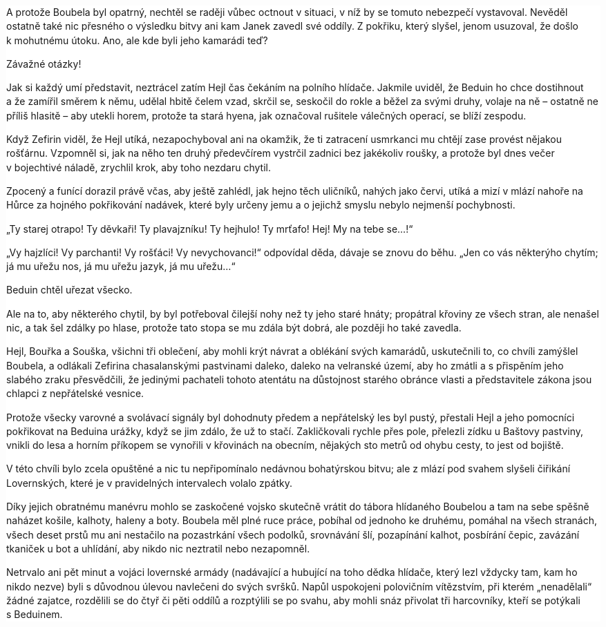 A protože Boubela byl opatrný, nechtěl se raději vůbec octnout v situaci, v níž by se tomuto nebezpečí vystavoval. Nevěděl ostatně také nic přesného o výsledku bitvy ani kam Janek zavedl své oddíly. Z pokřiku, který slyšel, jenom usuzoval, že došlo k mohutnému útoku. Ano, ale kde byli jeho kamarádi teď?

Závažné otázky!

Jak si každý umí představit, neztrácel zatím Hejl čas čekáním na polního hlídače. Jakmile uviděl, že Beduin ho chce dostihnout a že zamířil směrem k němu, udělal hbitě čelem vzad, skrčil se, seskočil do rokle a běžel za svými druhy, volaje na ně – ostatně ne příliš hlasitě – aby utekli horem, protože ta stará hyena, jak označoval rušitele válečných operací, se blíží zespodu.

Když Zefirin viděl, že Hejl utíká, nezapochyboval ani na okamžik, že ti zatracení usmrkanci mu chtějí zase provést nějakou rošťárnu. Vzpomněl si, jak na něho ten druhý předevčírem vystrčil zadnici bez jakékoliv roušky, a protože byl dnes večer v bojechtivé náladě, zrychlil krok, aby toho nezdaru chytil.

Zpocený a funící dorazil právě včas, aby ještě zahlédl, jak hejno těch uličníků, nahých jako červi, utíká a mizí v mlází nahoře na Hůrce za hojného pokřikování nadávek, které byly určeny jemu a o jejichž smyslu nebylo nejmenší pochybnosti.

„Ty starej otrapo! Ty děvkaři! Ty plavajzníku! Ty hejhulo! Ty mrťafo! Hej! My na tebe se…!“

„Vy hajzlíci! Vy parchanti! Vy rošťáci! Vy nevychovanci!“ odpovídal děda, dávaje se znovu do běhu. „Jen co vás některýho chytím; já mu uřežu nos, já mu uřežu jazyk, já mu uřežu…“

Beduin chtěl uřezat všecko.

Ale na to, aby některého chytil, by byl potřeboval čilejší nohy než ty jeho staré hnáty; propátral křoviny ze všech stran, ale nenašel nic, a tak šel zdálky po hlase, protože tato stopa se mu zdála být dobrá, ale později ho také zavedla.

Hejl, Bouřka a Souška, všichni tři oblečení, aby mohli krýt návrat a oblékání svých kamarádů, uskutečnili to, co chvíli zamýšlel Boubela, a odlákali Zefirina chasalanskými pastvinami daleko, daleko na velranské území, aby ho zmátli a s přispěním jeho slabého zraku přesvědčili, že jedinými pachateli tohoto atentátu na důstojnost starého obránce vlasti a představitele zákona jsou chlapci z nepřátelské vesnice.

Protože všecky varovné a svolávací signály byl dohodnuty předem a nepřátelský les byl pustý, přestali Hejl a jeho pomocníci pokřikovat na Beduina urážky, když se jim zdálo, že už to stačí. Zakličkovali rychle přes pole, přelezli zídku u Baštovy pastviny, vnikli do lesa a horním příkopem se vynořili v křovinách na obecním, nějakých sto metrů od ohybu cesty, to jest od bojiště.

V této chvíli bylo zcela opuštěné a nic tu nepřipomínalo nedávnou bohatýrskou bitvu; ale z mlází pod svahem slyšeli čiřikání Lovernských, které je v pravidelných intervalech volalo zpátky.

Díky jejich obratnému manévru mohlo se zaskočené vojsko skutečně vrátit do tábora hlídaného Boubelou a tam na sebe spěšně naházet košile, kalhoty, haleny a boty. Boubela měl plné ruce práce, pobíhal od jednoho ke druhému, pomáhal na všech stranách, všech deset prstů mu ani nestačilo na pozastrkání všech podolků, srovnávání šlí, pozapínání kalhot, posbírání čepic, zavázání tkaniček u bot a uhlídání, aby nikdo nic neztratil nebo nezapomněl.

Netrvalo ani pět minut a vojáci lovernské armády (nadávající a hubující na toho dědka hlídače, který lezl vždycky tam, kam ho nikdo nezve) byli s důvodnou úlevou navlečeni do svých svršků. Napůl uspokojeni polovičním vítězstvím, při kterém „nenadělali“ žádné zajatce, rozdělili se do čtyř či pěti oddílů a rozptýlili se po svahu, aby mohli snáz přivolat tři harcovníky, kteří se potýkali s Be­duinem.
